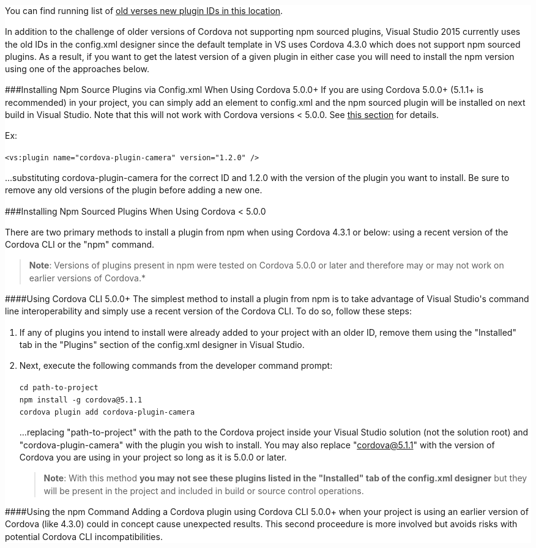 You can find running list of [old verses new plugin IDs in this location](https://github.com/stevengill/cordova-registry-mapper/blob/master/index.js).

In addition to the challenge of older versions of Cordova not supporting npm sourced plugins, Visual Studio 2015 currently uses the old IDs in the config.xml designer since the default template in VS uses Cordova 4.3.0 which does not support npm sourced plugins. As a result, if you want to get the latest version of a given plugin in either case you will need to install the npm version using one of the approaches below.

###Installing Npm Source Plugins via Config.xml When Using Cordova 5.0.0+
If you are using Cordova 5.0.0+ (5.1.1+ is recommended) in your project, you can simply add an element to config.xml and the npm sourced plugin will be installed on next build in Visual Studio. Note that this will not work with Cordova versions < 5.0.0. See [this section](#plugin-xml) for details.

Ex:

~~~~~~~~~~~~~~~~~
<vs:plugin name="cordova-plugin-camera" version="1.2.0" />
~~~~~~~~~~~~~~~~~

...substituting cordova-plugin-camera for the correct ID and 1.2.0 with the version of the plugin you want to install. Be sure to remove any old versions of the plugin before adding a new one.


###Installing Npm Sourced Plugins When Using Cordova < 5.0.0

There are two primary methods to install a plugin from npm when using Cordova 4.3.1 or below: using a recent version of the Cordova CLI or the "npm" command.

> **Note**: Versions of plugins present in npm were tested on Cordova 5.0.0 or later and therefore may or may not work on earlier versions of Cordova.*

####Using Cordova CLI 5.0.0+
The simplest method to install a plugin from npm is to take advantage of Visual Studio's command line interoperability and simply use a recent version of the Cordova CLI. To do so, follow these steps:

1. If any of plugins you intend to install were already added to your project with an older ID, remove them using the "Installed" tab in the "Plugins" section of the config.xml designer in Visual Studio.

2. Next, execute the following commands from the developer command prompt:

	~~~~~~~~~~~~~~~~~~~~~~~~~
	cd path-to-project
	npm install -g cordova@5.1.1
	cordova plugin add cordova-plugin-camera
	~~~~~~~~~~~~~~~~~~~~~~~~~

	...replacing "path-to-project" with the path to the Cordova project inside your Visual Studio solution (not the solution root) and "cordova-plugin-camera" with the plugin you wish to install. You may also replace "cordova@5.1.1" with the version of Cordova you are using in your project so long as it is 5.0.0 or later.

    > **Note**: With this method **you may not see these plugins listed in the "Installed" tab of the config.xml designer** but they will be present in the project and included in build or source control operations.

####Using the npm Command
Adding a Cordova plugin using Cordova CLI 5.0.0+ when your project is using an earlier version of Cordova (like 4.3.0) could in concept cause unexpected results. This second proceedure is more involved but avoids risks with potential Cordova CLI incompatibilities.
